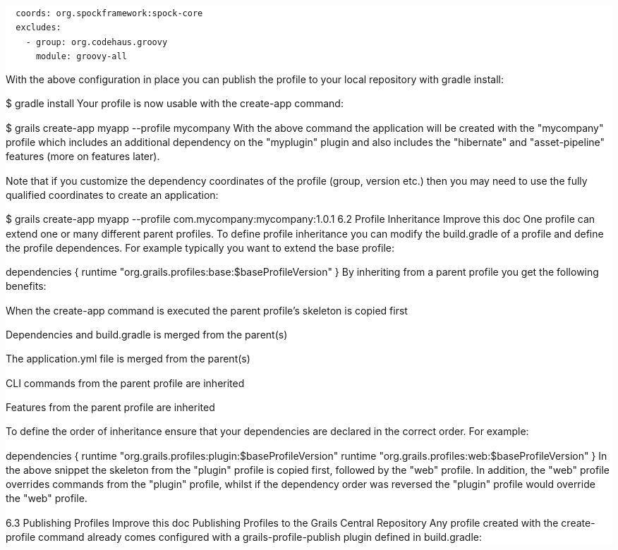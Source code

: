       coords: org.spockframework:spock-core
      excludes:
        - group: org.codehaus.groovy
          module: groovy-all
With the above configuration in place you can publish the profile to your local repository with gradle install:

$ gradle install
Your profile is now usable with the create-app command:

$ grails create-app myapp --profile mycompany
With the above command the application will be created with the "mycompany" profile which includes an additional dependency on the "myplugin" plugin and also includes the "hibernate" and "asset-pipeline" features (more on features later).

Note that if you customize the dependency coordinates of the profile (group, version etc.) then you may need to use the fully qualified coordinates to create an application:

$ grails create-app myapp --profile com.mycompany:mycompany:1.0.1
6.2 Profile Inheritance
 Improve this doc
One profile can extend one or many different parent profiles. To define profile inheritance you can modify the build.gradle of a profile and define the profile dependences. For example typically you want to extend the base profile:

dependencies {
    runtime "org.grails.profiles:base:$baseProfileVersion"
}
By inheriting from a parent profile you get the following benefits:

When the create-app command is executed the parent profile’s skeleton is copied first

Dependencies and build.gradle is merged from the parent(s)

The application.yml file is merged from the parent(s)

CLI commands from the parent profile are inherited

Features from the parent profile are inherited

To define the order of inheritance ensure that your dependencies are declared in the correct order. For example:

dependencies {
    runtime "org.grails.profiles:plugin:$baseProfileVersion"
    runtime "org.grails.profiles:web:$baseProfileVersion"
}
In the above snippet the skeleton from the "plugin" profile is copied first, followed by the "web" profile. In addition, the "web" profile overrides commands from the "plugin" profile, whilst if the dependency order was reversed the "plugin" profile would override the "web" profile.

6.3 Publishing Profiles
 Improve this doc
Publishing Profiles to the Grails Central Repository
Any profile created with the create-profile command already comes configured with a grails-profile-publish plugin defined in build.gradle:

